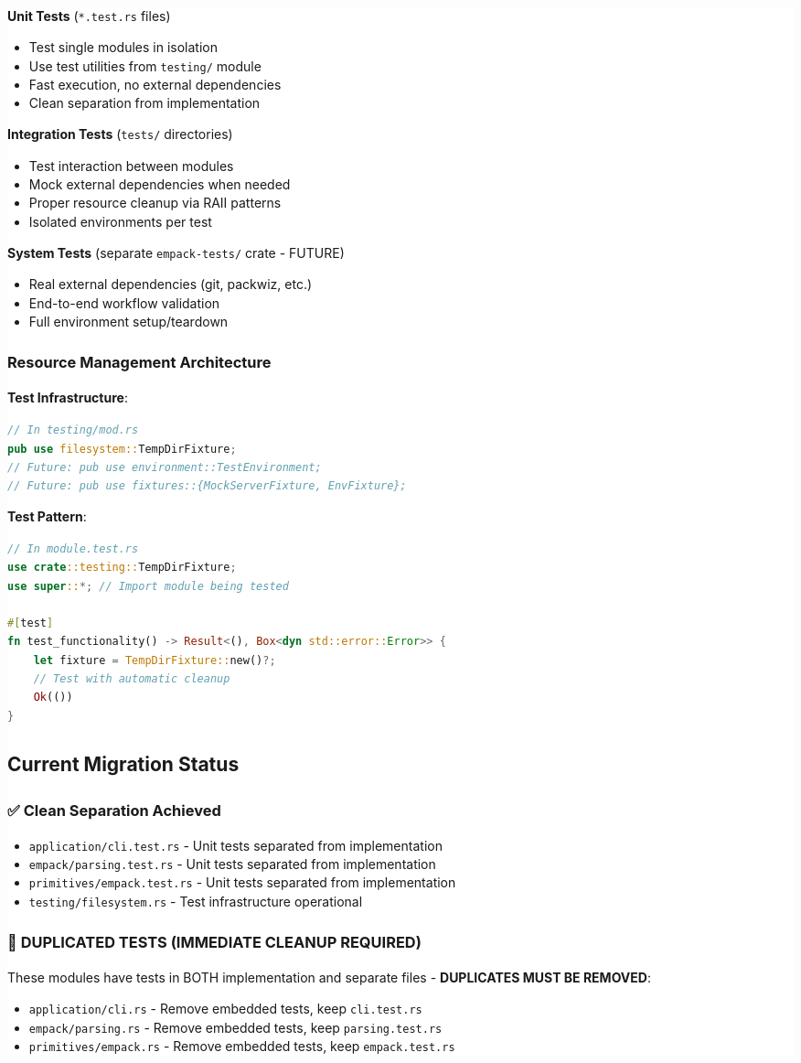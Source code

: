**Unit Tests** (`*.test.rs` files)
- Test single modules in isolation
- Use test utilities from `testing/` module
- Fast execution, no external dependencies
- Clean separation from implementation

**Integration Tests** (`tests/` directories)  
- Test interaction between modules
- Mock external dependencies when needed
- Proper resource cleanup via RAII patterns
- Isolated environments per test

**System Tests** (separate `empack-tests/` crate - FUTURE)
- Real external dependencies (git, packwiz, etc.)
- End-to-end workflow validation
- Full environment setup/teardown

### Resource Management Architecture

**Test Infrastructure**:
```rust
// In testing/mod.rs
pub use filesystem::TempDirFixture;
// Future: pub use environment::TestEnvironment;
// Future: pub use fixtures::{MockServerFixture, EnvFixture};
```

**Test Pattern**:
```rust
// In module.test.rs
use crate::testing::TempDirFixture;
use super::*; // Import module being tested

#[test]
fn test_functionality() -> Result<(), Box<dyn std::error::Error>> {
    let fixture = TempDirFixture::new()?;
    // Test with automatic cleanup
    Ok(())
}
```

## Current Migration Status

### ✅ **Clean Separation Achieved**
- `application/cli.test.rs` - Unit tests separated from implementation
- `empack/parsing.test.rs` - Unit tests separated from implementation  
- `primitives/empack.test.rs` - Unit tests separated from implementation
- `testing/filesystem.rs` - Test infrastructure operational

### 🚧 **DUPLICATED TESTS (IMMEDIATE CLEANUP REQUIRED)**
These modules have tests in BOTH implementation and separate files - **DUPLICATES MUST BE REMOVED**:
- `application/cli.rs` - Remove embedded tests, keep `cli.test.rs`
- `empack/parsing.rs` - Remove embedded tests, keep `parsing.test.rs`
- `primitives/empack.rs` - Remove embedded tests, keep `empack.test.rs`
